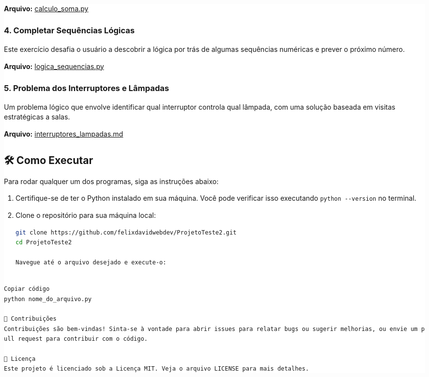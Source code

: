 **Arquivo:** [calculo_soma.py](calculo_soma.py)

### 4. Completar Sequências Lógicas

Este exercício desafia o usuário a descobrir a lógica por trás de algumas sequências numéricas e prever o próximo número.

**Arquivo:** [logica_sequencias.py](logica_sequencias.py)

### 5. Problema dos Interruptores e Lâmpadas

Um problema lógico que envolve identificar qual interruptor controla qual lâmpada, com uma solução baseada em visitas estratégicas a salas.

**Arquivo:** [interruptores_lampadas.md](interruptores_lampadas.md)

## 🛠 Como Executar

Para rodar qualquer um dos programas, siga as instruções abaixo:

1. Certifique-se de ter o Python instalado em sua máquina. Você pode verificar isso executando `python --version` no terminal.
2. Clone o repositório para sua máquina local:

   ```bash
   git clone https://github.com/felixdavidwebdev/ProjetoTeste2.git
   cd ProjetoTeste2

   Navegue até o arquivo desejado e execute-o:

```bash

Copiar código
python nome_do_arquivo.py

🤝 Contribuições
Contribuições são bem-vindas! Sinta-se à vontade para abrir issues para relatar bugs ou sugerir melhorias, ou envie um pull request para contribuir com o código.

📜 Licença
Este projeto é licenciado sob a Licença MIT. Veja o arquivo LICENSE para mais detalhes.
